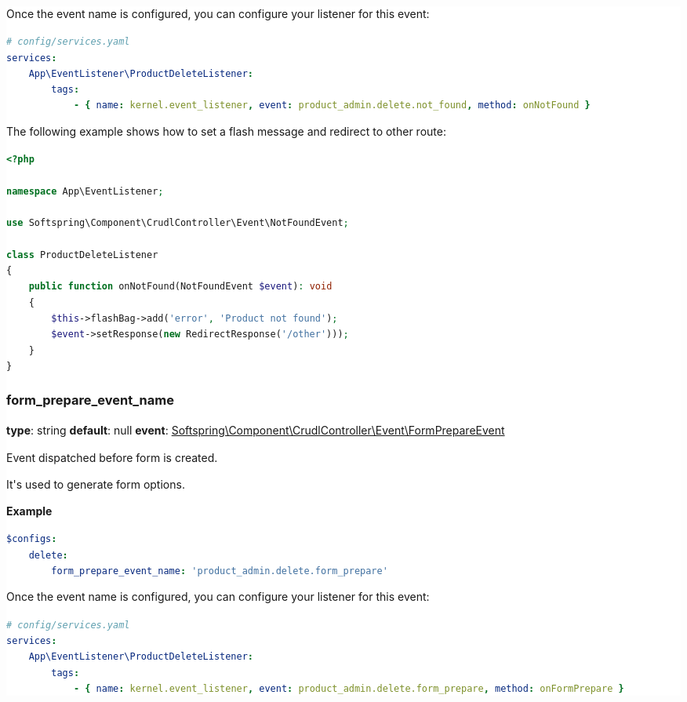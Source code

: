Once the event name is configured, you can configure your listener for this event:

```yaml
# config/services.yaml
services:
    App\EventListener\ProductDeleteListener:
        tags:
            - { name: kernel.event_listener, event: product_admin.delete.not_found, method: onNotFound }
```

The following example shows how to set a flash message and redirect to other route:

```php
<?php

namespace App\EventListener;

use Softspring\Component\CrudlController\Event\NotFoundEvent;

class ProductDeleteListener
{
    public function onNotFound(NotFoundEvent $event): void
    {
        $this->flashBag->add('error', 'Product not found');
        $event->setResponse(new RedirectResponse('/other')));
    }
}
```

### form_prepare_event_name

**type**: string **default**: null **event**: [Softspring\Component\CrudlController\Event\FormPrepareEvent](src/Event/FormPrepareEvent.php)

Event dispatched before form is created.

It's used to generate form options.

**Example**

```yaml
$configs:
    delete:
        form_prepare_event_name: 'product_admin.delete.form_prepare'
```

Once the event name is configured, you can configure your listener for this event:

```yaml
# config/services.yaml
services:
    App\EventListener\ProductDeleteListener:
        tags:
            - { name: kernel.event_listener, event: product_admin.delete.form_prepare, method: onFormPrepare }
```
